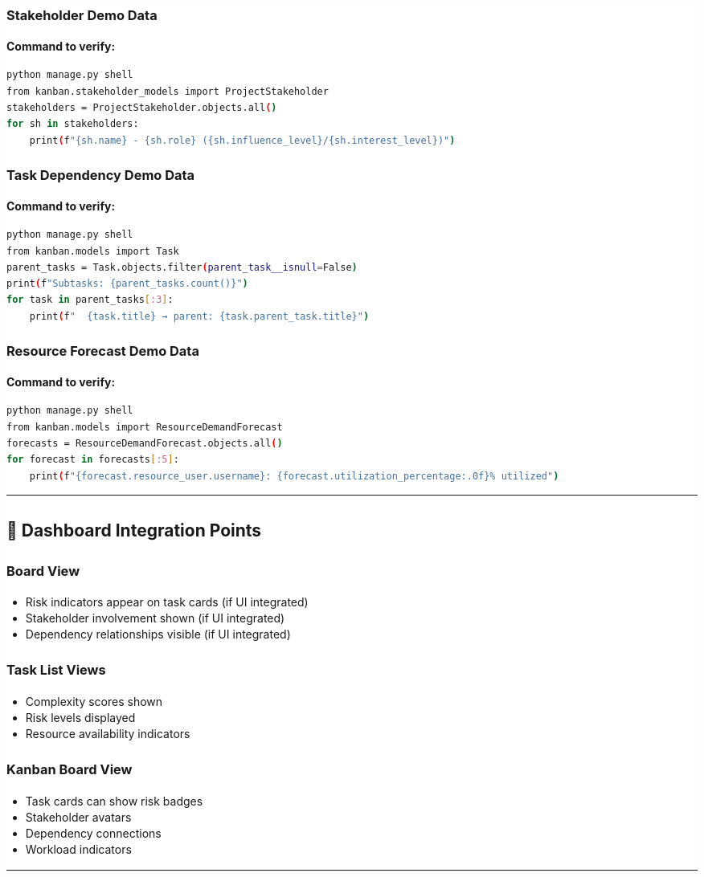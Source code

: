 ### Stakeholder Demo Data
**Command to verify:**
```bash
python manage.py shell
from kanban.stakeholder_models import ProjectStakeholder
stakeholders = ProjectStakeholder.objects.all()
for sh in stakeholders:
    print(f"{sh.name} - {sh.role} ({sh.influence_level}/{sh.interest_level})")
```

### Task Dependency Demo Data
**Command to verify:**
```bash
python manage.py shell
from kanban.models import Task
parent_tasks = Task.objects.filter(parent_task__isnull=False)
print(f"Subtasks: {parent_tasks.count()}")
for task in parent_tasks[:3]:
    print(f"  {task.title} → parent: {task.parent_task.title}")
```

### Resource Forecast Demo Data
**Command to verify:**
```bash
python manage.py shell
from kanban.models import ResourceDemandForecast
forecasts = ResourceDemandForecast.objects.all()
for forecast in forecasts[:5]:
    print(f"{forecast.resource_user.username}: {forecast.utilization_percentage:.0f}% utilized")
```

---

## 🎯 Dashboard Integration Points

### Board View
- Risk indicators appear on task cards (if UI integrated)
- Stakeholder involvement shown (if UI integrated)
- Dependency relationships visible (if UI integrated)

### Task List Views
- Complexity scores shown
- Risk levels displayed
- Resource availability indicators

### Kanban Board View
- Task cards can show risk badges
- Stakeholder avatars
- Dependency connections
- Workload indicators

---